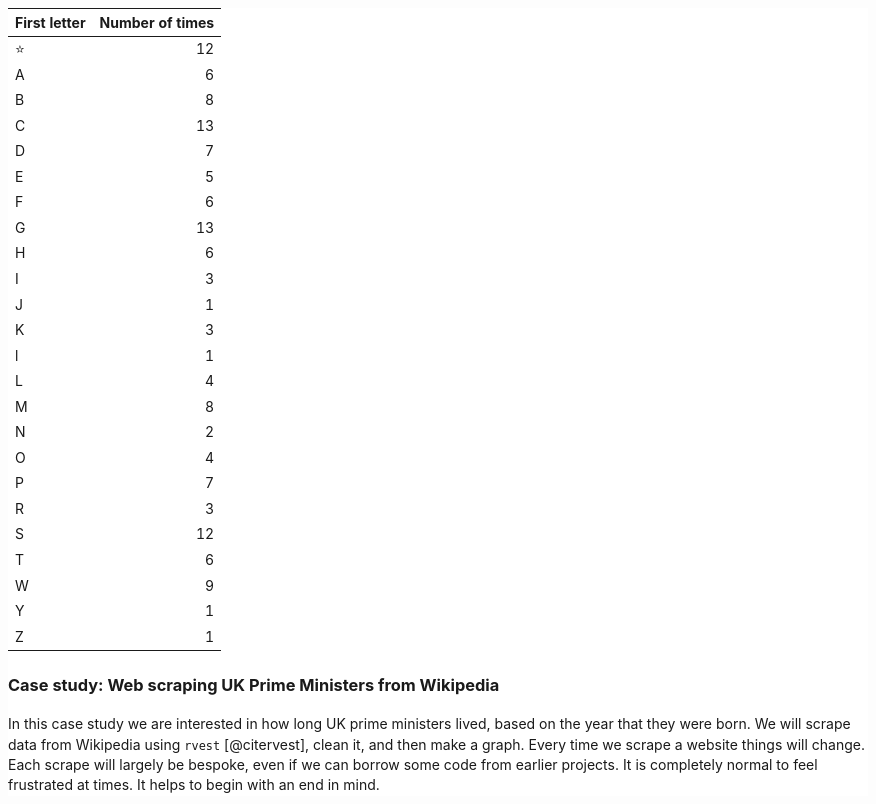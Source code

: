 |First letter | Number of times|
|:------------|---------------:|
|⭐           |              12|
|A            |               6|
|B            |               8|
|C            |              13|
|D            |               7|
|E            |               5|
|F            |               6|
|G            |              13|
|H            |               6|
|I            |               3|
|J            |               1|
|K            |               3|
|l            |               1|
|L            |               4|
|M            |               8|
|N            |               2|
|O            |               4|
|P            |               7|
|R            |               3|
|S            |              12|
|T            |               6|
|W            |               9|
|Y            |               1|
|Z            |               1|




### Case study: Web scraping UK Prime Ministers from Wikipedia

In this case study we are interested in how long UK prime ministers lived, based on the year that they were born. We will scrape data from Wikipedia using `rvest` [@citervest], clean it, and then make a graph. Every time we scrape a website things will change. Each scrape will largely be bespoke, even if we can borrow some code from earlier projects. It is completely normal to feel frustrated at times. It helps to begin with an end in mind. 
